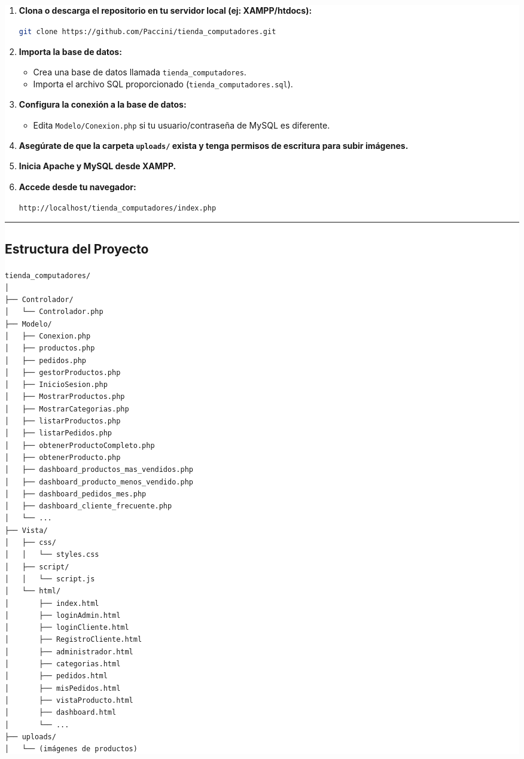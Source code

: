 1. **Clona o descarga el repositorio en tu servidor local (ej: XAMPP/htdocs):**
   ```bash
   git clone https://github.com/Paccini/tienda_computadores.git
   ```

2. **Importa la base de datos:**
   - Crea una base de datos llamada `tienda_computadores`.
   - Importa el archivo SQL proporcionado (`tienda_computadores.sql`).

3. **Configura la conexión a la base de datos:**
   - Edita `Modelo/Conexion.php` si tu usuario/contraseña de MySQL es diferente.

4. **Asegúrate de que la carpeta `uploads/` exista y tenga permisos de escritura para subir imágenes.**

5. **Inicia Apache y MySQL desde XAMPP.**

6. **Accede desde tu navegador:**
   ```
   http://localhost/tienda_computadores/index.php
   ```

---

## Estructura del Proyecto

```
tienda_computadores/
│
├── Controlador/
│   └── Controlador.php
├── Modelo/
│   ├── Conexion.php
│   ├── productos.php
│   ├── pedidos.php
│   ├── gestorProductos.php
│   ├── InicioSesion.php
│   ├── MostrarProductos.php
│   ├── MostrarCategorias.php
│   ├── listarProductos.php
│   ├── listarPedidos.php
│   ├── obtenerProductoCompleto.php
│   ├── obtenerProducto.php
│   ├── dashboard_productos_mas_vendidos.php
│   ├── dashboard_producto_menos_vendido.php
│   ├── dashboard_pedidos_mes.php
│   ├── dashboard_cliente_frecuente.php
│   └── ...
├── Vista/
│   ├── css/
│   │   └── styles.css
│   ├── script/
│   │   └── script.js
│   └── html/
│       ├── index.html
│       ├── loginAdmin.html
│       ├── loginCliente.html
│       ├── RegistroCliente.html
│       ├── administrador.html
│       ├── categorias.html
│       ├── pedidos.html
│       ├── misPedidos.html
│       ├── vistaProducto.html
│       ├── dashboard.html
│       └── ...
├── uploads/
│   └── (imágenes de productos)
```